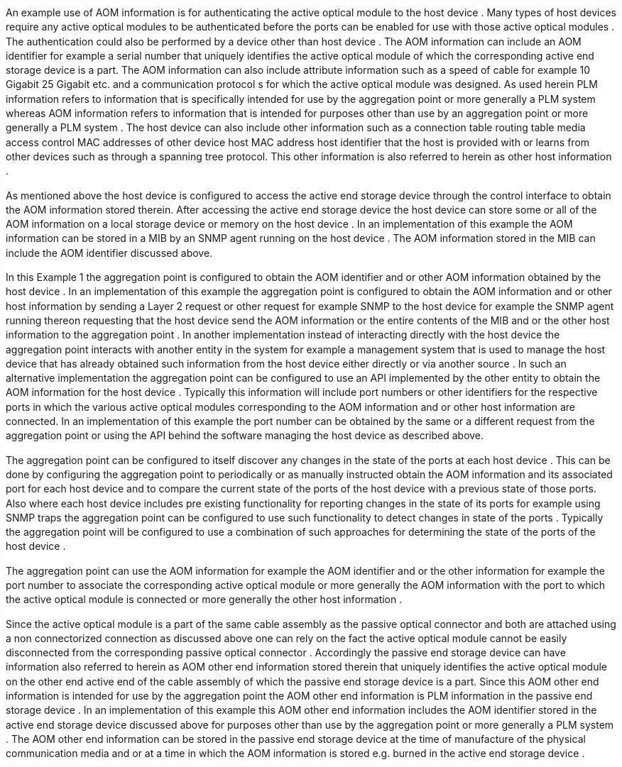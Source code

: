 An example use of AOM information is for authenticating the active optical module to the host device . Many types of host devices require any active optical modules to be authenticated before the ports can be enabled for use with those active optical modules . The authentication could also be performed by a device other than host device . The AOM information can include an AOM identifier for example a serial number that uniquely identifies the active optical module of which the corresponding active end storage device is a part. The AOM information can also include attribute information such as a speed of cable for example 10 Gigabit 25 Gigabit etc. and a communication protocol s for which the active optical module was designed. As used herein PLM information refers to information that is specifically intended for use by the aggregation point or more generally a PLM system whereas AOM information refers to information that is intended for purposes other than use by an aggregation point or more generally a PLM system . The host device can also include other information such as a connection table routing table media access control MAC addresses of other device host MAC address host identifier that the host is provided with or learns from other devices such as through a spanning tree protocol. This other information is also referred to herein as other host information .

As mentioned above the host device is configured to access the active end storage device through the control interface to obtain the AOM information stored therein. After accessing the active end storage device the host device can store some or all of the AOM information on a local storage device or memory on the host device . In an implementation of this example the AOM information can be stored in a MIB by an SNMP agent running on the host device . The AOM information stored in the MIB can include the AOM identifier discussed above.

In this Example 1 the aggregation point is configured to obtain the AOM identifier and or other AOM information obtained by the host device . In an implementation of this example the aggregation point is configured to obtain the AOM information and or other host information by sending a Layer 2 request or other request for example SNMP to the host device for example the SNMP agent running thereon requesting that the host device send the AOM information or the entire contents of the MIB and or the other host information to the aggregation point . In another implementation instead of interacting directly with the host device the aggregation point interacts with another entity in the system for example a management system that is used to manage the host device that has already obtained such information from the host device either directly or via another source . In such an alternative implementation the aggregation point can be configured to use an API implemented by the other entity to obtain the AOM information for the host device . Typically this information will include port numbers or other identifiers for the respective ports in which the various active optical modules corresponding to the AOM information and or other host information are connected. In an implementation of this example the port number can be obtained by the same or a different request from the aggregation point or using the API behind the software managing the host device as described above.

The aggregation point can be configured to itself discover any changes in the state of the ports at each host device . This can be done by configuring the aggregation point to periodically or as manually instructed obtain the AOM information and its associated port for each host device and to compare the current state of the ports of the host device with a previous state of those ports. Also where each host device includes pre existing functionality for reporting changes in the state of its ports for example using SNMP traps the aggregation point can be configured to use such functionality to detect changes in state of the ports . Typically the aggregation point will be configured to use a combination of such approaches for determining the state of the ports of the host device .

The aggregation point can use the AOM information for example the AOM identifier and or the other information for example the port number to associate the corresponding active optical module or more generally the AOM information with the port to which the active optical module is connected or more generally the other host information .

Since the active optical module is a part of the same cable assembly as the passive optical connector and both are attached using a non connectorized connection as discussed above one can rely on the fact the active optical module cannot be easily disconnected from the corresponding passive optical connector . Accordingly the passive end storage device can have information also referred to herein as AOM other end information stored therein that uniquely identifies the active optical module on the other end active end of the cable assembly of which the passive end storage device is a part. Since this AOM other end information is intended for use by the aggregation point the AOM other end information is PLM information in the passive end storage device . In an implementation of this example this AOM other end information includes the AOM identifier stored in the active end storage device discussed above for purposes other than use by the aggregation point or more generally a PLM system . The AOM other end information can be stored in the passive end storage device at the time of manufacture of the physical communication media and or at a time in which the AOM information is stored e.g. burned in the active end storage device .

